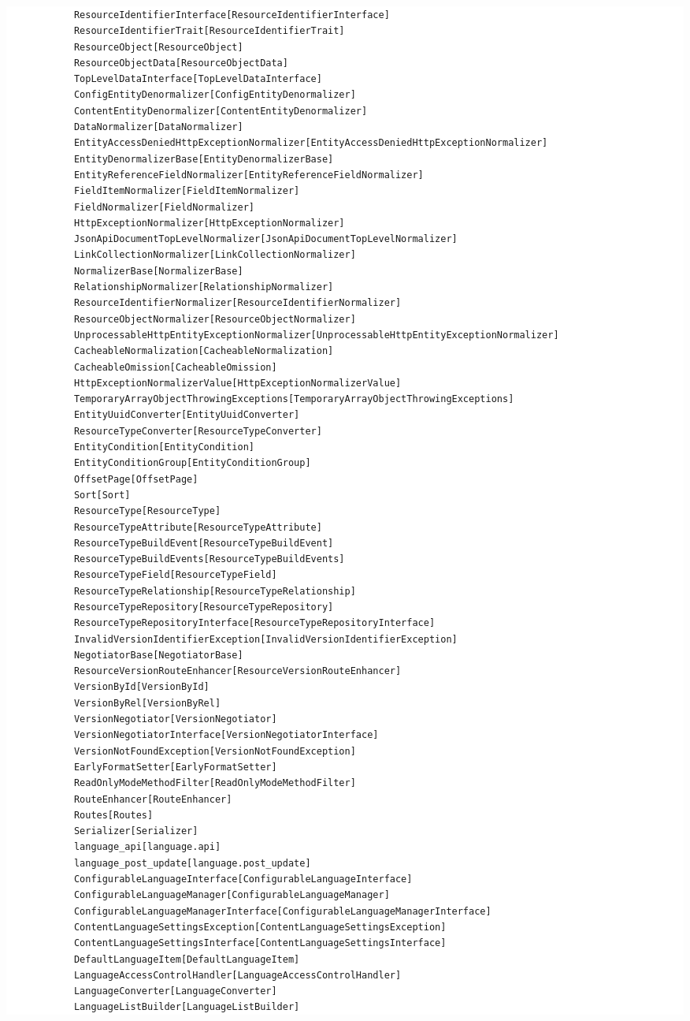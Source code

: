 ```mermaid
            ResourceIdentifierInterface[ResourceIdentifierInterface]
            ResourceIdentifierTrait[ResourceIdentifierTrait]
            ResourceObject[ResourceObject]
            ResourceObjectData[ResourceObjectData]
            TopLevelDataInterface[TopLevelDataInterface]
            ConfigEntityDenormalizer[ConfigEntityDenormalizer]
            ContentEntityDenormalizer[ContentEntityDenormalizer]
            DataNormalizer[DataNormalizer]
            EntityAccessDeniedHttpExceptionNormalizer[EntityAccessDeniedHttpExceptionNormalizer]
            EntityDenormalizerBase[EntityDenormalizerBase]
            EntityReferenceFieldNormalizer[EntityReferenceFieldNormalizer]
            FieldItemNormalizer[FieldItemNormalizer]
            FieldNormalizer[FieldNormalizer]
            HttpExceptionNormalizer[HttpExceptionNormalizer]
            JsonApiDocumentTopLevelNormalizer[JsonApiDocumentTopLevelNormalizer]
            LinkCollectionNormalizer[LinkCollectionNormalizer]
            NormalizerBase[NormalizerBase]
            RelationshipNormalizer[RelationshipNormalizer]
            ResourceIdentifierNormalizer[ResourceIdentifierNormalizer]
            ResourceObjectNormalizer[ResourceObjectNormalizer]
            UnprocessableHttpEntityExceptionNormalizer[UnprocessableHttpEntityExceptionNormalizer]
            CacheableNormalization[CacheableNormalization]
            CacheableOmission[CacheableOmission]
            HttpExceptionNormalizerValue[HttpExceptionNormalizerValue]
            TemporaryArrayObjectThrowingExceptions[TemporaryArrayObjectThrowingExceptions]
            EntityUuidConverter[EntityUuidConverter]
            ResourceTypeConverter[ResourceTypeConverter]
            EntityCondition[EntityCondition]
            EntityConditionGroup[EntityConditionGroup]
            OffsetPage[OffsetPage]
            Sort[Sort]
            ResourceType[ResourceType]
            ResourceTypeAttribute[ResourceTypeAttribute]
            ResourceTypeBuildEvent[ResourceTypeBuildEvent]
            ResourceTypeBuildEvents[ResourceTypeBuildEvents]
            ResourceTypeField[ResourceTypeField]
            ResourceTypeRelationship[ResourceTypeRelationship]
            ResourceTypeRepository[ResourceTypeRepository]
            ResourceTypeRepositoryInterface[ResourceTypeRepositoryInterface]
            InvalidVersionIdentifierException[InvalidVersionIdentifierException]
            NegotiatorBase[NegotiatorBase]
            ResourceVersionRouteEnhancer[ResourceVersionRouteEnhancer]
            VersionById[VersionById]
            VersionByRel[VersionByRel]
            VersionNegotiator[VersionNegotiator]
            VersionNegotiatorInterface[VersionNegotiatorInterface]
            VersionNotFoundException[VersionNotFoundException]
            EarlyFormatSetter[EarlyFormatSetter]
            ReadOnlyModeMethodFilter[ReadOnlyModeMethodFilter]
            RouteEnhancer[RouteEnhancer]
            Routes[Routes]
            Serializer[Serializer]
            language_api[language.api]
            language_post_update[language.post_update]
            ConfigurableLanguageInterface[ConfigurableLanguageInterface]
            ConfigurableLanguageManager[ConfigurableLanguageManager]
            ConfigurableLanguageManagerInterface[ConfigurableLanguageManagerInterface]
            ContentLanguageSettingsException[ContentLanguageSettingsException]
            ContentLanguageSettingsInterface[ContentLanguageSettingsInterface]
            DefaultLanguageItem[DefaultLanguageItem]
            LanguageAccessControlHandler[LanguageAccessControlHandler]
            LanguageConverter[LanguageConverter]
            LanguageListBuilder[LanguageListBuilder]
```